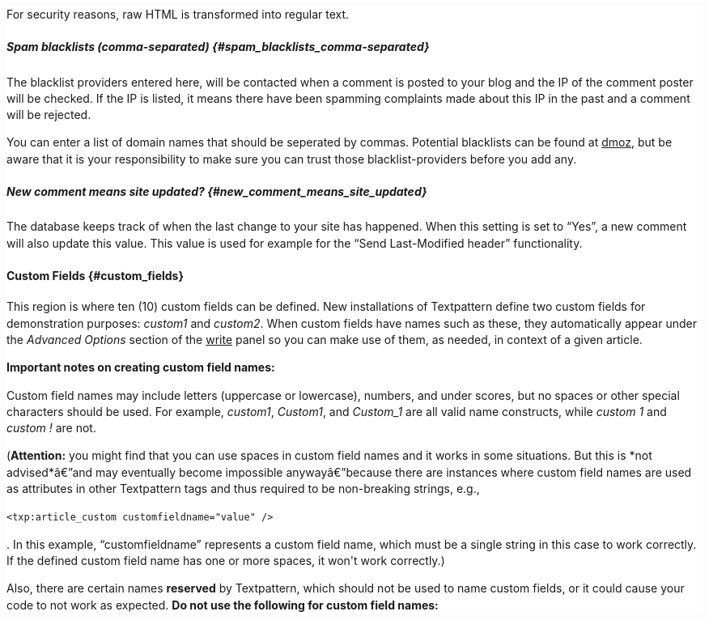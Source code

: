 For security reasons, raw HTML is transformed into regular text.

##### Spam blacklists (comma-separated) {#spam_blacklists_comma-separated}

The blacklist providers entered here, will be contacted when a comment
is posted to your blog and the IP of the comment poster will be checked.
If the IP is listed, it means there have been spamming complaints made
about this IP in the past and a comment will be rejected.

You can enter a list of domain names that should be seperated by commas.
Potential blacklists can be found at
[dmoz](http://dmoz.org/Computers/Internet/Abuse/Spam/Blacklists/), but
be aware that it is your responsibility to make sure you can trust those
blacklist-providers before you add any.

##### New comment means site updated? {#new_comment_means_site_updated}

The database keeps track of when the last change to your site has
happened. When this setting is set to “Yes”, a new comment will also
update this value. This value is used for example for the “Send
Last-Modified header” functionality.

#### Custom Fields {#custom_fields}

This region is where ten (10) custom fields can be defined. New
installations of Textpattern define two custom fields for demonstration
purposes: *custom1* and *custom2*. When custom fields have names such as
these, they automatically appear under the *Advanced Options* section of
the [write](/home/www/zendstudio/dokuwiki/bin/doku.php?id=write) panel
so you can make use of them, as needed, in context of a given article.

**Important notes on creating custom field names:**

Custom field names may include letters (uppercase or lowercase),
numbers, and under scores, but no spaces or other special characters
should be used. For example, *custom1*, *Custom1*, and *Custom_1* are
all valid name constructs, while *custom 1* and *custom !* are not.

(**Attention:** you might find that you can use spaces in custom field
names and it works in some situations. But this is \*not advised\*â€”and
may eventually become impossible anywayâ€”because there are instances
where custom field names are used as attributes in other Textpattern
tags and thus required to be non-breaking strings, e.g.,

    <txp:article_custom customfieldname="value" />

. In this example, “customfieldname” represents a custom field name,
which must be a single string in this case to work correctly. If the
defined custom field name has one or more spaces, it won't work
correctly.)

Also, there are certain names **reserved** by Textpattern, which should
not be used to name custom fields, or it could cause your code to not
work as expected. **Do not use the following for custom field names:**
